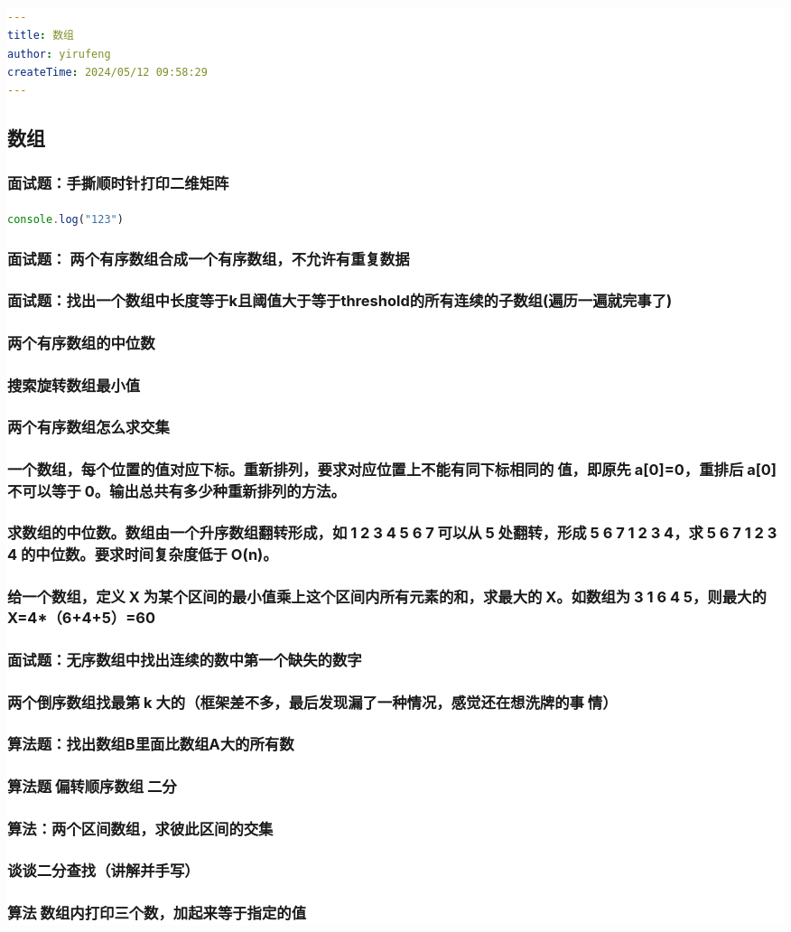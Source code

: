 ```yaml
---
title: 数组
author: yirufeng
createTime: 2024/05/12 09:58:29
---
```


## 数组

### 面试题：手撕顺时针打印二维矩阵

```js
console.log("123")
```

### 面试题： 两个有序数组合成一个有序数组，不允许有重复数据
### 面试题：找出一个数组中长度等于k且阈值大于等于threshold的所有连续的子数组(遍历一遍就完事了)

### 两个有序数组的中位数
### 搜索旋转数组最小值
### 两个有序数组怎么求交集
### 一个数组，每个位置的值对应下标。重新排列，要求对应位置上不能有同下标相同的 值，即原先 a[0]=0，重排后 a[0]不可以等于 0。输出总共有多少种重新排列的方法。


### 求数组的中位数。数组由一个升序数组翻转形成，如 1 2 3 4 5 6 7 可以从 5 处翻转，形成 5 6 7 1 2 3 4，求 5 6 7 1 2 3 4 的中位数。要求时间复杂度低于 O(n)。


### 给一个数组，定义 X 为某个区间的最小值乘上这个区间内所有元素的和，求最大的 X。如数组为 3 1 6 4 5，则最大的 X=4*（6+4+5）=60


### 面试题：无序数组中找出连续的数中第一个缺失的数字

### 两个倒序数组找最第 k 大的（框架差不多，最后发现漏了一种情况，感觉还在想洗牌的事 情）

### 算法题：找出数组B里面比数组A大的所有数

### 算法题 偏转顺序数组 二分 
### 算法：两个区间数组，求彼此区间的交集

### 谈谈二分查找（讲解并手写）

### 算法 数组内打印三个数，加起来等于指定的值
